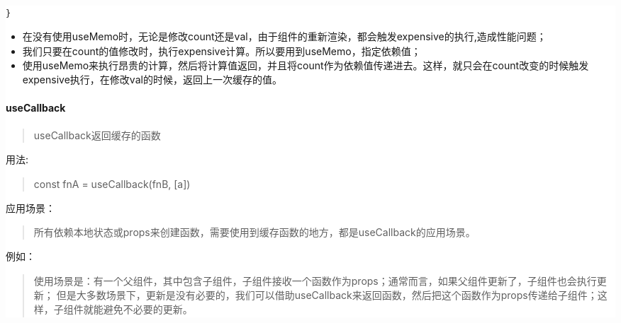 ```
}

```

- 在没有使用useMemo时，无论是修改count还是val，由于组件的重新渲染，都会触发expensive的执行,造成性能问题；
- 我们只要在count的值修改时，执行expensive计算。所以要用到useMemo，指定依赖值；
- 使用useMemo来执行昂贵的计算，然后将计算值返回，并且将count作为依赖值传递进去。这样，就只会在count改变的时候触发expensive执行，在修改val的时候，返回上一次缓存的值。

#### useCallback

> useCallback返回缓存的函数

用法:
>const fnA = useCallback(fnB, [a])

应用场景：
>所有依赖本地状态或props来创建函数，需要使用到缓存函数的地方，都是useCallback的应用场景。

例如：
>使用场景是：有一个父组件，其中包含子组件，子组件接收一个函数作为props；通常而言，如果父组件更新了，子组件也会执行更新；
>但是大多数场景下，更新是没有必要的，我们可以借助useCallback来返回函数，然后把这个函数作为props传递给子组件；这样，子组件就能避免不必要的更新。





